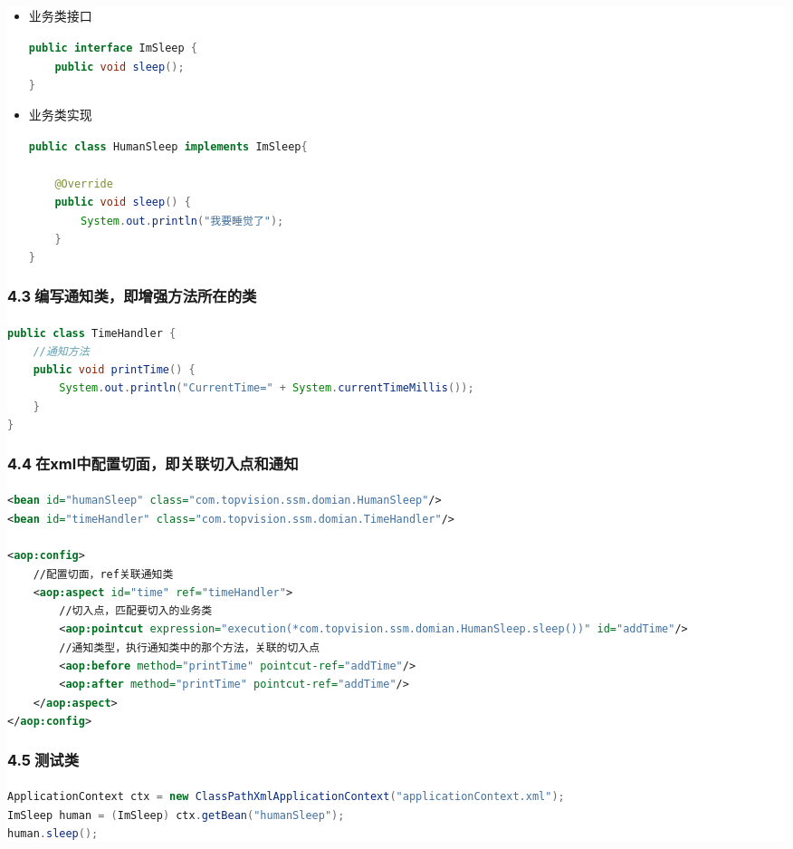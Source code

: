  - 业务类接口

    ```java
    public interface ImSleep {
	    public void sleep();
    }
    ```
    
 - 业务类实现
    
    ```java
	public class HumanSleep implements ImSleep{
	
    	@Override
    	public void sleep() {
    		System.out.println("我要睡觉了");
    	}
    }
    ```
### 4.3 编写通知类，即增强方法所在的类

```java
public class TimeHandler {
    //通知方法
	public void printTime() {
		System.out.println("CurrentTime=" + System.currentTimeMillis());
	}
}
```

### 4.4 在xml中配置切面，即关联切入点和通知
 
```xml
<bean id="humanSleep" class="com.topvision.ssm.domian.HumanSleep"/>
<bean id="timeHandler" class="com.topvision.ssm.domian.TimeHandler"/>
	
<aop:config>
    //配置切面，ref关联通知类
	<aop:aspect id="time" ref="timeHandler">
	    //切入点，匹配要切入的业务类
		<aop:pointcut expression="execution(*com.topvision.ssm.domian.HumanSleep.sleep())" id="addTime"/>
		//通知类型，执行通知类中的那个方法，关联的切入点
		<aop:before method="printTime" pointcut-ref="addTime"/>
		<aop:after method="printTime" pointcut-ref="addTime"/>
	</aop:aspect>
</aop:config>
```

### 4.5 测试类

```java
ApplicationContext ctx = new ClassPathXmlApplicationContext("applicationContext.xml");
ImSleep human = (ImSleep) ctx.getBean("humanSleep");
human.sleep();
```
